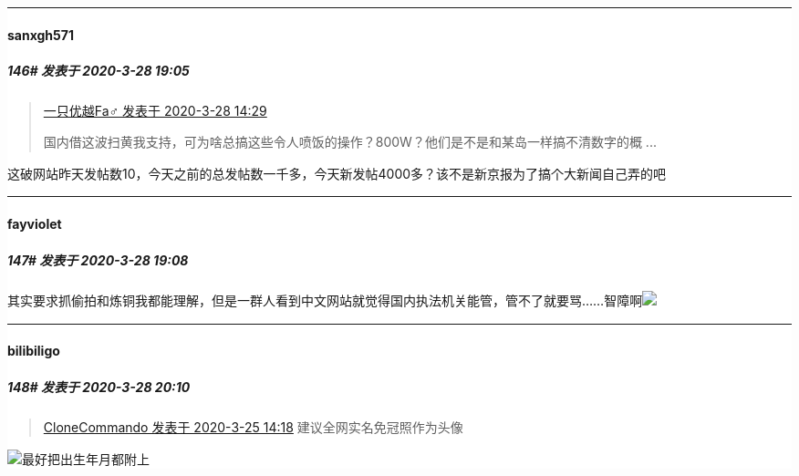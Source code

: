 


*****

####  sanxgh571  
##### 146#       发表于 2020-3-28 19:05



<blockquote><a href="httphttps://bbs.saraba1st.com/2b/forum.php?mod=redirect&amp;goto=findpost&amp;pid=46903313&amp;ptid=1920761" target="_blank">一只优越Fa♂ 发表于 2020-3-28 14:29</a>

国内借这波扫黄我支持，可为啥总搞这些令人喷饭的操作？800W？他们是不是和某岛一样搞不清数字的概 ...</blockquote>
这破网站昨天发帖数10，今天之前的总发帖数一千多，今天新发帖4000多？该不是新京报为了搞个大新闻自己弄的吧







*****

####  fayviolet  
##### 147#       发表于 2020-3-28 19:08




其实要求抓偷拍和炼铜我都能理解，但是一群人看到中文网站就觉得国内执法机关能管，管不了就要骂……智障啊<img src="https://static.saraba1st.com/image/smiley/face2017/001.png" referrerpolicy="no-referrer">







*****

####  bilibiligo  
##### 148#       发表于 2020-3-28 20:10



<blockquote><a href="httphttps://bbs.saraba1st.com/2b/forum.php?mod=redirect&amp;goto=findpost&amp;pid=46867623&amp;ptid=1920761" target="_blank">CloneCommando 发表于 2020-3-25 14:18</a>
建议全网实名免冠照作为头像</blockquote>
<img src="https://static.saraba1st.com/image/smiley/face2017/067.png" referrerpolicy="no-referrer">最好把出生年月都附上





                                             
